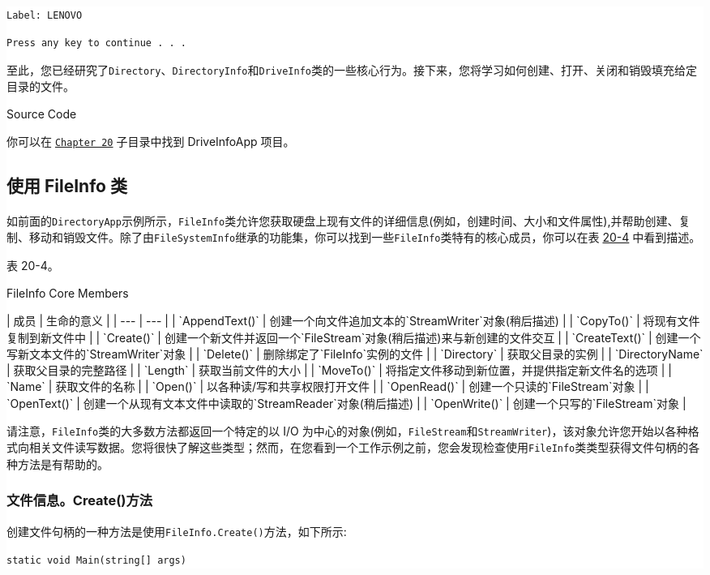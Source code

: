 `Label: LENOVO`

`Press any key to continue . . .`

至此，您已经研究了`Directory`、`DirectoryInfo`和`DriveInfo`类的一些核心行为。接下来，您将学习如何创建、打开、关闭和销毁填充给定目录的文件。

Source Code

你可以在 [`Chapter 20`](20.html) 子目录中找到 DriveInfoApp 项目。

## 使用 FileInfo 类

如前面的`DirectoryApp`示例所示，`FileInfo`类允许您获取硬盘上现有文件的详细信息(例如，创建时间、大小和文件属性),并帮助创建、复制、移动和销毁文件。除了由`FileSystemInfo`继承的功能集，你可以找到一些`FileInfo`类特有的核心成员，你可以在表 [20-4](#Tab4) 中看到描述。

表 20-4。

FileInfo Core Members

<colgroup><col> <col></colgroup> 
| 成员 | 生命的意义 |
| --- | --- |
| `AppendText()` | 创建一个向文件追加文本的`StreamWriter`对象(稍后描述) |
| `CopyTo()` | 将现有文件复制到新文件中 |
| `Create()` | 创建一个新文件并返回一个`FileStream`对象(稍后描述)来与新创建的文件交互 |
| `CreateText()` | 创建一个写新文本文件的`StreamWriter`对象 |
| `Delete()` | 删除绑定了`FileInfo`实例的文件 |
| `Directory` | 获取父目录的实例 |
| `DirectoryName` | 获取父目录的完整路径 |
| `Length` | 获取当前文件的大小 |
| `MoveTo()` | 将指定文件移动到新位置，并提供指定新文件名的选项 |
| `Name` | 获取文件的名称 |
| `Open()` | 以各种读/写和共享权限打开文件 |
| `OpenRead()` | 创建一个只读的`FileStream`对象 |
| `OpenText()` | 创建一个从现有文本文件中读取的`StreamReader`对象(稍后描述) |
| `OpenWrite()` | 创建一个只写的`FileStream`对象 |

请注意，`FileInfo`类的大多数方法都返回一个特定的以 I/O 为中心的对象(例如，`FileStream`和`StreamWriter`)，该对象允许您开始以各种格式向相关文件读写数据。您将很快了解这些类型；然而，在您看到一个工作示例之前，您会发现检查使用`FileInfo`类类型获得文件句柄的各种方法是有帮助的。

### 文件信息。Create()方法

创建文件句柄的一种方法是使用`FileInfo.Create()`方法，如下所示:

`static void Main(string[] args)`
